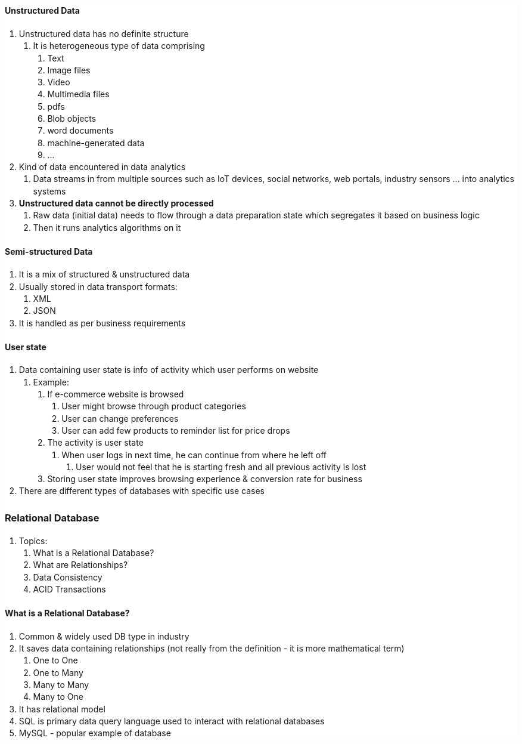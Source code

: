 #### Unstructured Data ####
1. Unstructured data has no definite structure
	1. It is heterogeneous type of data comprising
		1. Text
		2. Image files
		3. Video
		4. Multimedia files
		5. pdfs
		6. Blob objects
		7. word documents
		8. machine-generated data
		9. ...
2. Kind of data encountered in data analytics
	1. Data streams in from multiple sources such as IoT devices, social networks, web portals, industry sensors ... into analytics systems
3. **Unstructured data cannot be directly processed**
	1. Raw data (initial data) needs to flow through a data preparation state which segregates it based on business logic
	2. Then it runs analytics algorithms on it

#### Semi-structured Data ####
1. It is a mix of structured & unstructured data
2. Usually stored in data transport formats:
	1. XML
	2. JSON
3. It is handled as per business requirements

#### User state ####
1. Data containing user state is info of activity which user performs on website
	1. Example:
		1. If e-commerce website is browsed
			1. User might browse through product categories
			2. User can change preferences
			3. User can add few products to reminder list for price drops
		2. The activity is user state
			1. When user logs in next time, he can continue from where he left off
				1. User would not feel that he is starting fresh and all previous activity is lost
		3. Storing user state improves browsing experience & conversion rate for business
2. There are different types of databases with specific use cases

### Relational Database ###
1. Topics:
	1. What is a Relational Database?
	2. What are Relationships?
	3. Data Consistency
	4. ACID Transactions

#### What is a Relational Database? ####
1. Common & widely used DB type in industry
2. It saves data containing relationships (not really from the definition - it is more mathematical term)
	1. One to One
	2. One to Many
	3. Many to Many
	4. Many to One
3. It has relational model
4. SQL is primary data query language used to interact with relational databases
5. MySQL - popular example of database

